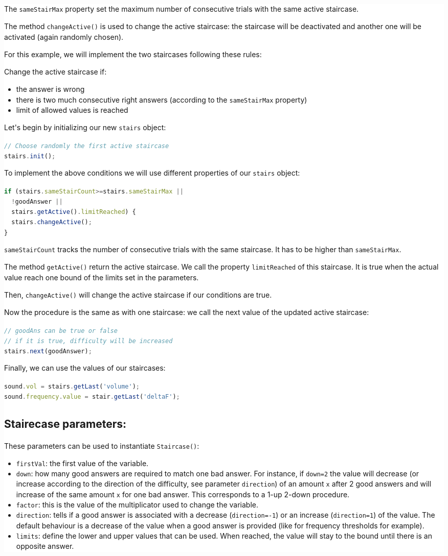 The `sameStairMax` property set the maximum number of consecutive trials with the same active staircase.

The method `changeActive()` is used to change the active staircase: the staircase will be deactivated and another one will be activated (again randomly chosen).

For this example, we will implement the two staircases following these rules:

Change the active staircase if:

- the answer is wrong
- there is two much consecutive right answers (according to the `sameStairMax` property)
- limit of allowed values is reached

Let's begin by initializing our new `stairs` object:

```js
// Choose randomly the first active staircase
stairs.init();
```

To implement the above conditions we will use different properties of our `stairs` object:

```js
if (stairs.sameStairCount>=stairs.sameStairMax ||
  !goodAnswer ||
  stairs.getActive().limitReached) {
  stairs.changeActive();
}
```

`sameStairCount` tracks the number of consecutive trials with the same staircase. It has to be higher than `sameStairMax`.

The method `getActive()` return the active staircase. We call the property `limitReached` of this staircase. It is true when the actual value reach one bound of the limits set in the parameters.

Then, `changeActive()` will change the active staircase if our conditions are true.

Now the procedure is the same as with one staircase: we call the next value of the updated active staircase:

```js
// goodAns can be true or false
// if it is true, difficulty will be increased
stairs.next(goodAnswer);
```

Finally, we can use the values of our staircases:

```js
sound.vol = stairs.getLast('volume');
sound.frequency.value = stair.getLast('deltaF');
```

## Stairecase parameters:

These parameters can be used to instantiate `Staircase()`:

- `firstVal`: the first value of the variable.
- `down`: how many good answers are required to match one bad answer. For instance, if `down=2` the value will decrease (or increase according to the direction of the difficulty, see parameter `direction`) of an amount `x` after 2 good answers and will increase of the same amount `x` for one bad answer. This corresponds to a 1-up 2-down procedure.
- `factor`: this is the value of the multiplicator used to change the variable.
- `direction`: tells if a good answer is associated with a decrease (`direction=-1`) or an increase (`direction=1`) of the value. The default behaviour is a decrease of the value when a good answer is provided (like for frequency thresholds for example).
- `limits`: define the lower and upper values that can be used. When reached, the value will stay to the bound until there is an opposite answer.